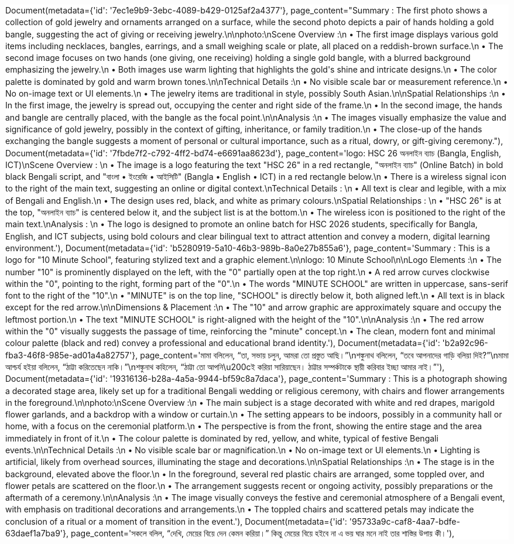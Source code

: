  Document(metadata={'id': '7ec1e9b9-3ebc-4089-b429-0125af2a4377'}, page_content="Summary : The first photo shows a collection of gold jewelry and ornaments arranged on a surface, while the second photo depicts a pair of hands holding a gold bangle, suggesting the act of giving or receiving jewelry.\n\nphoto:\nScene Overview :\n  • The first image displays various gold items including necklaces, bangles, earrings, and a small weighing scale or plate, all placed on a reddish-brown surface.\n  • The second image focuses on two hands (one giving, one receiving) holding a single gold bangle, with a blurred background emphasizing the jewelry.\n  • Both images use warm lighting that highlights the gold's shine and intricate designs.\n  • The color palette is dominated by gold and warm brown tones.\n\nTechnical Details :\n  • No visible scale bar or measurement reference.\n  • No on-image text or UI elements.\n  • The jewelry items are traditional in style, possibly South Asian.\n\nSpatial Relationships :\n  • In the first image, the jewelry is spread out, occupying the center and right side of the frame.\n  • In the second image, the hands and bangle are centrally placed, with the bangle as the focal point.\n\nAnalysis :\n  • The images visually emphasize the value and significance of gold jewelry, possibly in the context of gifting, inheritance, or family tradition.\n  • The close-up of the hands exchanging the bangle suggests a moment of personal or cultural importance, such as a ritual, dowry, or gift-giving ceremony."),
 Document(metadata={'id': '7fbde7f2-c792-4ff2-bd74-e6691aa8623d'}, page_content='logo: HSC 26 অনলাইন ব্যাচ (Bangla, English, ICT)\nScene Overview : \n  • The image is a logo featuring the text "HSC 26" in a red rectangle, "অনলাইন ব্যাচ" (Online Batch) in bold black Bengali script, and "বাংলা • ইংরেজি • আইসিটি" (Bangla • English • ICT) in a red rectangle below.\n  • There is a wireless signal icon to the right of the main text, suggesting an online or digital context.\nTechnical Details : \n  • All text is clear and legible, with a mix of Bengali and English.\n  • The design uses red, black, and white as primary colours.\nSpatial Relationships : \n  • "HSC 26" is at the top, "অনলাইন ব্যাচ" is centered below it, and the subject list is at the bottom.\n  • The wireless icon is positioned to the right of the main text.\nAnalysis : \n  • The logo is designed to promote an online batch for HSC 2026 students, specifically for Bangla, English, and ICT subjects, using bold colours and clear bilingual text to attract attention and convey a modern, digital learning environment.'),
 Document(metadata={'id': 'b5280919-5a10-46b3-989b-8a0e27b855a6'}, page_content='Summary : This is a logo for "10 Minute School", featuring stylized text and a graphic element.\n\nlogo: 10 Minute School\n\nLogo Elements :\n  • The number "10" is prominently displayed on the left, with the "0" partially open at the top right.\n  • A red arrow curves clockwise within the "0", pointing to the right, forming part of the "0".\n  • The words "MINUTE SCHOOL" are written in uppercase, sans-serif font to the right of the "10".\n  • "MINUTE" is on the top line, "SCHOOL" is directly below it, both aligned left.\n  • All text is in black except for the red arrow.\n\nDimensions & Placement :\n  • The "10" and arrow graphic are approximately square and occupy the leftmost portion.\n  • The text "MINUTE SCHOOL" is right-aligned with the height of the "10".\n\nAnalysis :\n  • The red arrow within the "0" visually suggests the passage of time, reinforcing the "minute" concept.\n  • The clean, modern font and minimal colour palette (black and red) convey a professional and educational brand identity.'),
 Document(metadata={'id': 'b2a92c96-fba3-46f8-985e-ad01a4a82757'}, page_content='মামা বলিলেন, “তা, সভায় চলুন, আমরা তো প্রস্তুত আছি।”\nশঙ্কুনাথ বলিলেন, “তবে আপনাদের গাড়ি বলিয়া দিই?”\nমামা আশ্চর্য হইয়া বলিলেন, “ঠাট্টা করিতেছেন নাকি।”\nশঙ্কুনাথ কহিলেন, “ঠাট্টা তো আপনি\u200cই করিয়া সারিয়াছেন। ঠাট্টার সম্পর্কটাকে স্থায়ী করিবার ইচ্ছা আমার নাই।”'),
 Document(metadata={'id': '19316136-b28a-4a5a-9944-bf59c8a7daca'}, page_content='Summary : This is a photograph showing a decorated stage area, likely set up for a traditional Bengali wedding or religious ceremony, with chairs and flower arrangements in the foreground.\n\nphoto:\nScene Overview :\n  • The main subject is a stage decorated with white and red drapes, marigold flower garlands, and a backdrop with a window or curtain.\n  • The setting appears to be indoors, possibly in a community hall or home, with a focus on the ceremonial platform.\n  • The perspective is from the front, showing the entire stage and the area immediately in front of it.\n  • The colour palette is dominated by red, yellow, and white, typical of festive Bengali events.\n\nTechnical Details :\n  • No visible scale bar or magnification.\n  • No on-image text or UI elements.\n  • Lighting is artificial, likely from overhead sources, illuminating the stage and decorations.\n\nSpatial Relationships :\n  • The stage is in the background, elevated above the floor.\n  • In the foreground, several red plastic chairs are arranged, some toppled over, and flower petals are scattered on the floor.\n  • The arrangement suggests recent or ongoing activity, possibly preparations or the aftermath of a ceremony.\n\nAnalysis :\n  • The image visually conveys the festive and ceremonial atmosphere of a Bengali event, with emphasis on traditional decorations and arrangements.\n  • The toppled chairs and scattered petals may indicate the conclusion of a ritual or a moment of transition in the event.'),
 Document(metadata={'id': '95733a9c-caf8-4aa7-bdfe-63daef1a7ba9'}, page_content='সকলে বলিল, “দেখি, মেয়ের বিয়ে দেন কেমন করিয়া।” কিন্তু মেয়ের বিয়ে হইবে না এ ভয় ঘার মনে নাই তার শাস্তির উপায় কী।'),